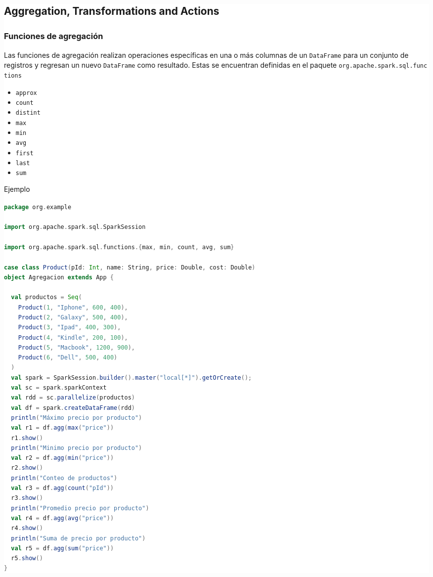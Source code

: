 ## Aggregation, Transformations and Actions
### Funciones de agregación

Las funciones de agregación realizan operaciones específicas en una o más columnas de un `DataFrame` para un conjunto de
registros y regresan un nuevo `DataFrame` como resultado. Estas se encuentran definidas en el paquete `org.apache.spark.sql.functions`
* `approx`
* `count`
* `distint`
* `max`
* `min`
* `avg`
* `first`
* `last`
* `sum`

Ejemplo
````scala
package org.example

import org.apache.spark.sql.SparkSession

import org.apache.spark.sql.functions.{max, min, count, avg, sum}

case class Product(pId: Int, name: String, price: Double, cost: Double)
object Agregacion extends App {

  val productos = Seq(
    Product(1, "Iphone", 600, 400),
    Product(2, "Galaxy", 500, 400),
    Product(3, "Ipad", 400, 300),
    Product(4, "Kindle", 200, 100),
    Product(5, "Macbook", 1200, 900),
    Product(6, "Dell", 500, 400)
  )
  val spark = SparkSession.builder().master("local[*]").getOrCreate();
  val sc = spark.sparkContext
  val rdd = sc.parallelize(productos)
  val df = spark.createDataFrame(rdd)
  println("Máximo precio por producto")
  val r1 = df.agg(max("price"))
  r1.show()
  println("Minimo precio por producto")
  val r2 = df.agg(min("price"))
  r2.show()
  println("Conteo de productos")
  val r3 = df.agg(count("pId"))
  r3.show()
  println("Promedio precio por producto")
  val r4 = df.agg(avg("price"))
  r4.show()
  println("Suma de precio por producto")
  val r5 = df.agg(sum("price"))
  r5.show()
}
````

